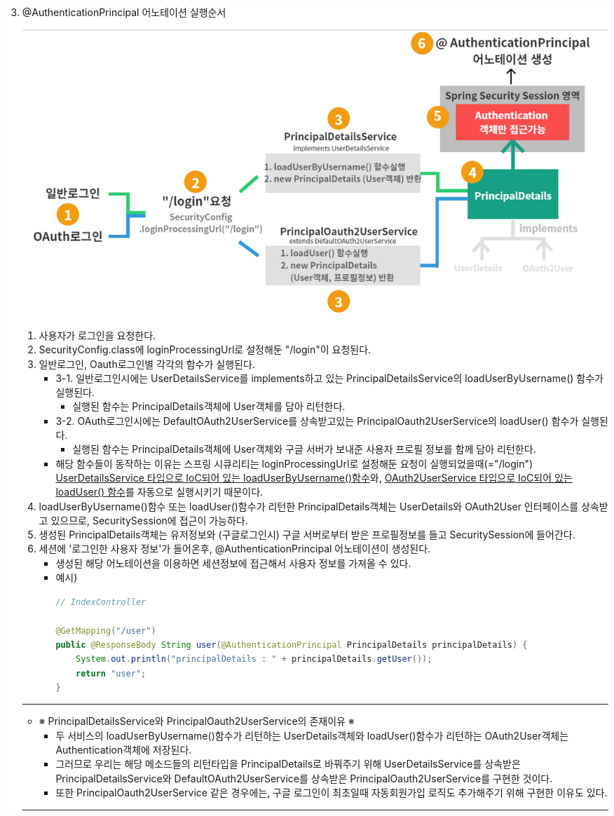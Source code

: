 3. @AuthenticationPrincipal 어노테이션 실행순서

    <img src="./img/sec1-19.png">
    
    1. 사용자가 로그인을 요청한다.
    2. SecurityConfig.class에 loginProcessingUrl로 설정해둔 "/login"이 요청된다.
    3. 일반로그인, Oauth로그인별 각각의 함수가 실행된다.
        - 3-1. 일반로그인시에는 UserDetailsService를 implements하고 있는 PrincipalDetailsService의 loadUserByUsername() 함수가 실행된다.
            - 실행된 함수는 PrincipalDetails객체에 User객체를 담아 리턴한다.
        - 3-2. OAuth로그인시에는 DefaultOAuth2UserService를 상속받고있는 PrincipalOauth2UserService의 loadUser() 함수가 실행된다.
            - 실행된 함수는 PrincipalDetails객체에 User객체와 구글 서버가 보내준 사용자 프로필 정보를 함께 담아 리턴한다.
        - 해당 함수들이 동작하는 이유는 스프링 시큐리티는 loginProcessingUrl로 설정해둔 요청이 실행되었을때(="/login") <U>UserDetailsService 타입으로 IoC되어 있는 loadUserByUsername()함수</U>와, <U>OAuth2UserService 타입으로 IoC되어 있는 loadUser() 함수</U>를 자동으로 실행시키기 때문이다.
    4. loadUserByUsername()함수 또는 loadUser()함수가 리턴한 PrincipalDetails객체는 UserDetails와 OAuth2User 인터페이스를 상속받고 있으므로, SecuritySession에 접근이 가능하다.
    5. 생성된 PrincipalDetails객체는 유저정보와 (구글로그인시) 구글 서버로부터 받은 프로필정보를 들고 SecuritySession에 들어간다.
    6. 세션에 '로그인한 사용자 정보'가 들어온후, @AuthenticationPrincipal 어노테이션이 생성된다.
        - 생성된 해당 어노테이션을 이용하면 세션정보에 접근해서 사용자 정보를 가져올 수 있다.
        - 예시)
            ```java
            // IndexController

            @GetMapping("/user")
            public @ResponseBody String user(@AuthenticationPrincipal PrincipalDetails principalDetails) {
                System.out.println("principalDetails : " + principalDetails.getUser());
                return "user";
            }
            ```
    ---
    - ※ PrincipalDetailsService와 PrincipalOauth2UserService의 존재이유 ※
        - 두 서비스의 loadUserByUsername()함수가 리턴하는 UserDetails객체와 loadUser()함수가 리턴하는 OAuth2User객체는 Authentication객체에 저장된다.
        - 그러므로 우리는 해당 메소드들의 리턴타입을 PrincipalDetails로 바꿔주기 위해
        UserDetailsService를 상속받은 PrincipalDetailsService와 DefaultOAuth2UserService를 상속받은 PrincipalOauth2UserService를 구현한 것이다.
        - 또한 PrincipalOauth2UserService 같은 경우에는, 구글 로그인이 최초일때 자동회원가입 로직도 추가해주기 위해 구현한 이유도 있다.
    ---